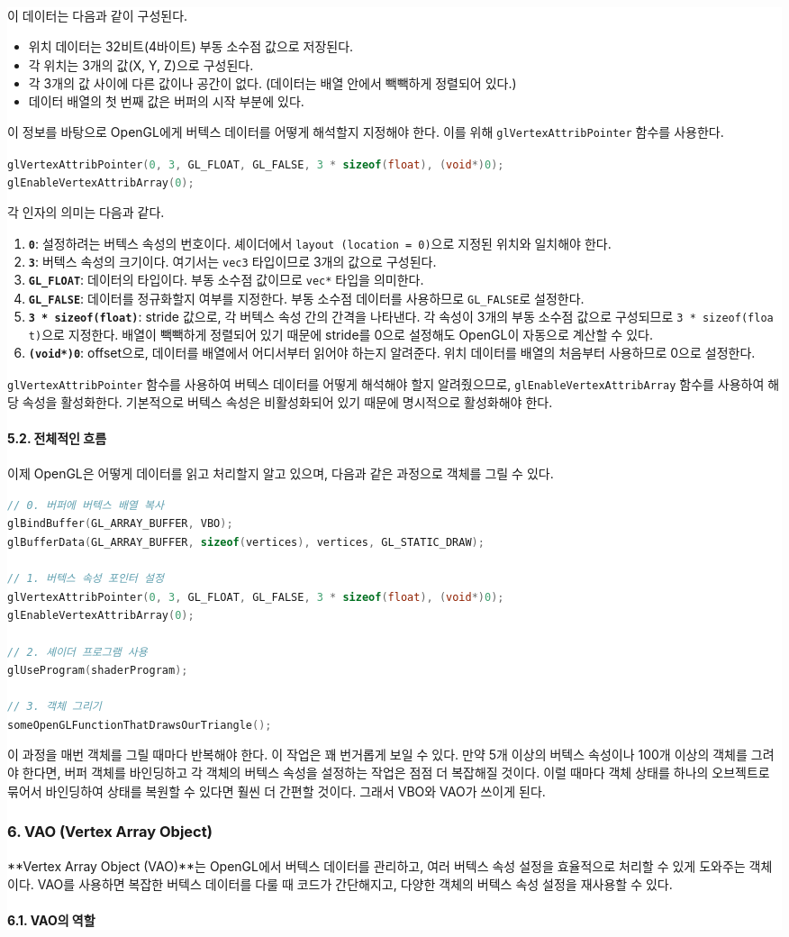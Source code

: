 이 데이터는 다음과 같이 구성된다.

*   위치 데이터는 32비트(4바이트) 부동 소수점 값으로 저장된다.
*   각 위치는 3개의 값(X, Y, Z)으로 구성된다.
*   각 3개의 값 사이에 다른 값이나 공간이 없다. (데이터는 배열 안에서 빽빽하게 정렬되어 있다.)
*   데이터 배열의 첫 번째 값은 버퍼의 시작 부분에 있다.

이 정보를 바탕으로 OpenGL에게 버텍스 데이터를 어떻게 해석할지 지정해야 한다. 이를 위해 `glVertexAttribPointer` 함수를 사용한다.

```c++
glVertexAttribPointer(0, 3, GL_FLOAT, GL_FALSE, 3 * sizeof(float), (void*)0);
glEnableVertexAttribArray(0);
```

각 인자의 의미는 다음과 같다.

1.  **`0`**: 설정하려는 버텍스 속성의 번호이다. 셰이더에서 `layout (location = 0)`으로 지정된 위치와 일치해야 한다.
2.  **`3`**: 버텍스 속성의 크기이다. 여기서는 `vec3` 타입이므로 3개의 값으로 구성된다.
3.  **`GL_FLOAT`**: 데이터의 타입이다. 부동 소수점 값이므로 `vec*` 타입을 의미한다.
4.  **`GL_FALSE`**: 데이터를 정규화할지 여부를 지정한다. 부동 소수점 데이터를 사용하므로 `GL_FALSE`로 설정한다.
5.  **`3 * sizeof(float)`**: stride 값으로, 각 버텍스 속성 간의 간격을 나타낸다. 각 속성이 3개의 부동 소수점 값으로 구성되므로 `3 * sizeof(float)`으로 지정한다. 배열이 빽빽하게 정렬되어 있기 때문에 stride를 0으로 설정해도 OpenGL이 자동으로 계산할 수 있다.
6.  **`(void*)0`**: offset으로, 데이터를 배열에서 어디서부터 읽어야 하는지 알려준다. 위치 데이터를 배열의 처음부터 사용하므로 0으로 설정한다.

`glVertexAttribPointer` 함수를 사용하여 버텍스 데이터를 어떻게 해석해야 할지 알려줬으므로, `glEnableVertexAttribArray` 함수를 사용하여 해당 속성을 활성화한다. 기본적으로 버텍스 속성은 비활성화되어 있기 때문에 명시적으로 활성화해야 한다.

#### 5.2. 전체적인 흐름

이제 OpenGL은 어떻게 데이터를 읽고 처리할지 알고 있으며, 다음과 같은 과정으로 객체를 그릴 수 있다.

```c++
// 0. 버퍼에 버텍스 배열 복사
glBindBuffer(GL_ARRAY_BUFFER, VBO);
glBufferData(GL_ARRAY_BUFFER, sizeof(vertices), vertices, GL_STATIC_DRAW);

// 1. 버텍스 속성 포인터 설정
glVertexAttribPointer(0, 3, GL_FLOAT, GL_FALSE, 3 * sizeof(float), (void*)0);
glEnableVertexAttribArray(0);

// 2. 셰이더 프로그램 사용
glUseProgram(shaderProgram);

// 3. 객체 그리기
someOpenGLFunctionThatDrawsOurTriangle();
```

이 과정을 매번 객체를 그릴 때마다 반복해야 한다. 이 작업은 꽤 번거롭게 보일 수 있다. 만약 5개 이상의 버텍스 속성이나 100개 이상의 객체를 그려야 한다면, 버퍼 객체를 바인딩하고 각 객체의 버텍스 속성을 설정하는 작업은 점점 더 복잡해질 것이다. 이럴 때마다 객체 상태를 하나의 오브젝트로 묶어서 바인딩하여 상태를 복원할 수 있다면 훨씬 더 간편할 것이다. 그래서 VBO와 VAO가 쓰이게 된다.

### 6. VAO (Vertex Array Object)

**Vertex Array Object (VAO)**는 OpenGL에서 버텍스 데이터를 관리하고, 여러 버텍스 속성 설정을 효율적으로 처리할 수 있게 도와주는 객체이다. VAO를 사용하면 복잡한 버텍스 데이터를 다룰 때 코드가 간단해지고, 다양한 객체의 버텍스 속성 설정을 재사용할 수 있다.

#### 6.1. VAO의 역할
